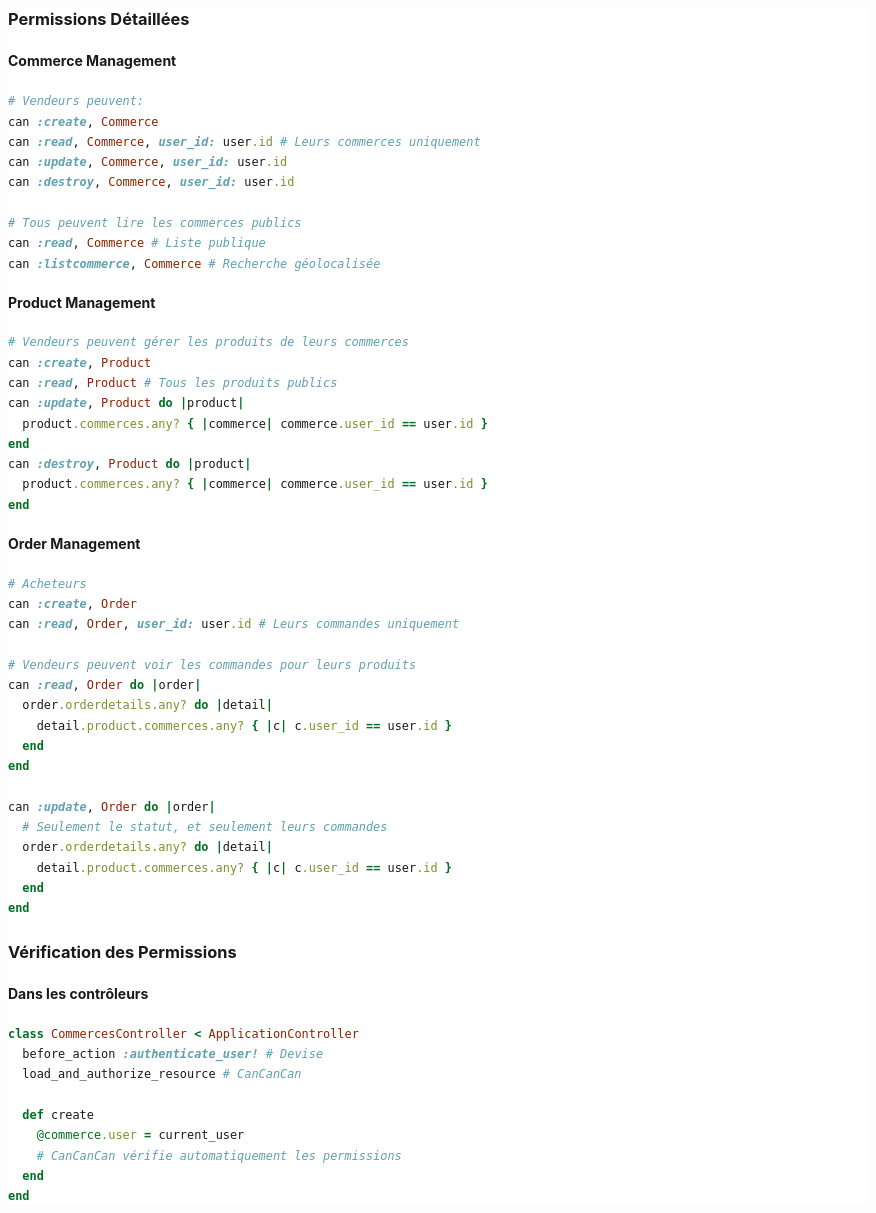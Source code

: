 ### Permissions Détaillées

#### Commerce Management
```ruby
# Vendeurs peuvent:
can :create, Commerce
can :read, Commerce, user_id: user.id # Leurs commerces uniquement
can :update, Commerce, user_id: user.id
can :destroy, Commerce, user_id: user.id

# Tous peuvent lire les commerces publics
can :read, Commerce # Liste publique
can :listcommerce, Commerce # Recherche géolocalisée
```

#### Product Management  
```ruby
# Vendeurs peuvent gérer les produits de leurs commerces
can :create, Product
can :read, Product # Tous les produits publics
can :update, Product do |product|
  product.commerces.any? { |commerce| commerce.user_id == user.id }
end
can :destroy, Product do |product|
  product.commerces.any? { |commerce| commerce.user_id == user.id }
end
```

#### Order Management
```ruby
# Acheteurs 
can :create, Order
can :read, Order, user_id: user.id # Leurs commandes uniquement

# Vendeurs peuvent voir les commandes pour leurs produits
can :read, Order do |order|
  order.orderdetails.any? do |detail| 
    detail.product.commerces.any? { |c| c.user_id == user.id }
  end
end

can :update, Order do |order|
  # Seulement le statut, et seulement leurs commandes
  order.orderdetails.any? do |detail|
    detail.product.commerces.any? { |c| c.user_id == user.id }
  end
end
```

### Vérification des Permissions

#### Dans les contrôleurs
```ruby
class CommercesController < ApplicationController
  before_action :authenticate_user! # Devise
  load_and_authorize_resource # CanCanCan
  
  def create
    @commerce.user = current_user
    # CanCanCan vérifie automatiquement les permissions
  end
end
```
